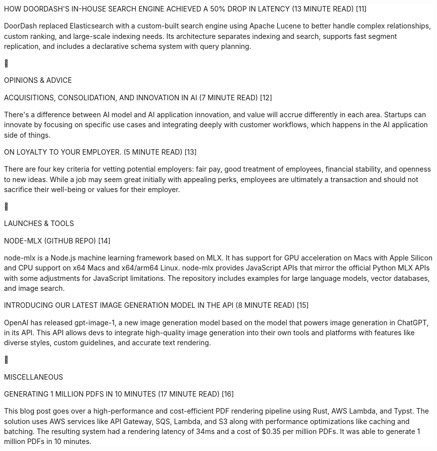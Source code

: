  HOW DOORDASH'S IN-HOUSE SEARCH ENGINE ACHIEVED A 50% DROP IN LATENCY
(13 MINUTE READ) [11] 

 DoorDash replaced Elasticsearch with a custom-built search engine
using Apache Lucene to better handle complex relationships, custom
ranking, and large-scale indexing needs. Its architecture separates
indexing and search, supports fast segment replication, and includes a
declarative schema system with query planning. 

🧠 

OPINIONS & ADVICE

 ACQUISITIONS, CONSOLIDATION, AND INNOVATION IN AI (7 MINUTE READ)
[12] 

 There's a difference between AI model and AI application innovation,
and value will accrue differently in each area. Startups can innovate
by focusing on specific use cases and integrating deeply with customer
workflows, which happens in the AI application side of things. 

 ON LOYALTY TO YOUR EMPLOYER. (5 MINUTE READ) [13] 

 There are four key criteria for vetting potential employers: fair
pay, good treatment of employees, financial stability, and openness to
new ideas. While a job may seem great initially with appealing perks,
employees are ultimately a transaction and should not sacrifice their
well-being or values for their employer. 

🚀 

LAUNCHES & TOOLS

 NODE-MLX (GITHUB REPO) [14] 

 node-mlx is a Node.js machine learning framework based on MLX. It has
support for GPU acceleration on Macs with Apple Silicon and CPU
support on x64 Macs and x64/arm64 Linux. node-mlx provides JavaScript
APIs that mirror the official Python MLX APIs with some adjustments
for JavaScript limitations. The repository includes examples for large
language models, vector databases, and image search. 

 INTRODUCING OUR LATEST IMAGE GENERATION MODEL IN THE API (8 MINUTE
READ) [15] 

 OpenAI has released gpt-image-1, a new image generation model based
on the model that powers image generation in ChatGPT, in its API. This
API allows devs to integrate high-quality image generation into their
own tools and platforms with features like diverse styles, custom
guidelines, and accurate text rendering. 

🎁 

MISCELLANEOUS

 GENERATING 1 MILLION PDFS IN 10 MINUTES (17 MINUTE READ) [16] 

 This blog post goes over a high-performance and cost-efficient PDF
rendering pipeline using Rust, AWS Lambda, and Typst. The solution
uses AWS services like API Gateway, SQS, Lambda, and S3 along with
performance optimizations like caching and batching. The resulting
system had a rendering latency of 34ms and a cost of $0.35 per million
PDFs. It was able to generate 1 million PDFs in 10 minutes. 
